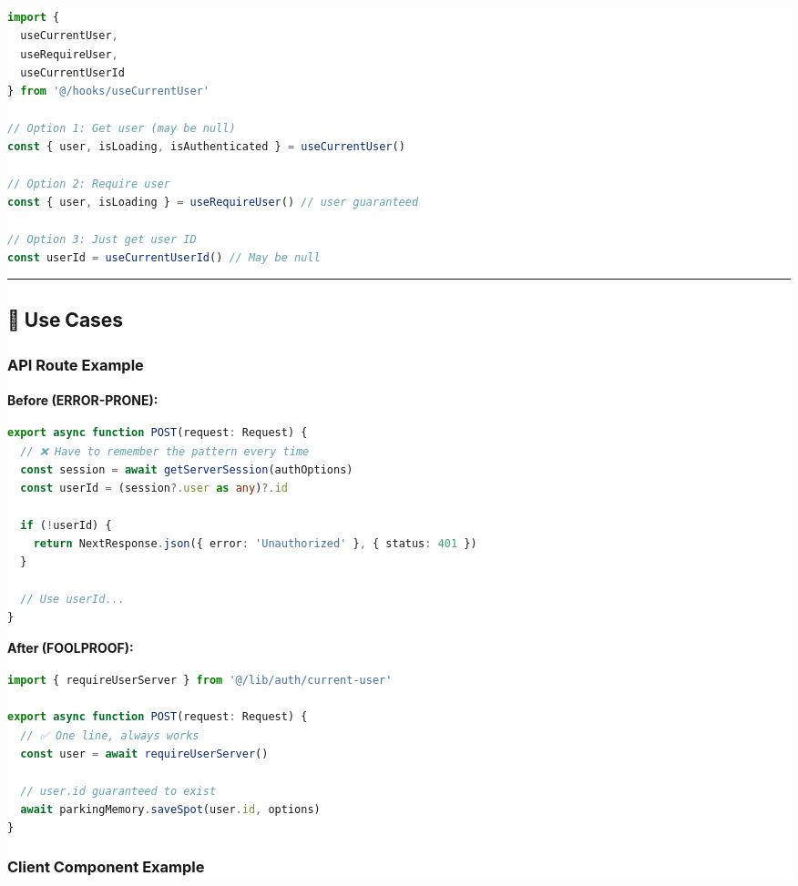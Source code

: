 ```typescript
import { 
  useCurrentUser,
  useRequireUser,
  useCurrentUserId 
} from '@/hooks/useCurrentUser'

// Option 1: Get user (may be null)
const { user, isLoading, isAuthenticated } = useCurrentUser()

// Option 2: Require user
const { user, isLoading } = useRequireUser() // user guaranteed

// Option 3: Just get user ID
const userId = useCurrentUserId() // May be null
```

---

## 🎯 Use Cases

### API Route Example

**Before (ERROR-PRONE):**
```typescript
export async function POST(request: Request) {
  // ❌ Have to remember the pattern every time
  const session = await getServerSession(authOptions)
  const userId = (session?.user as any)?.id
  
  if (!userId) {
    return NextResponse.json({ error: 'Unauthorized' }, { status: 401 })
  }
  
  // Use userId...
}
```

**After (FOOLPROOF):**
```typescript
import { requireUserServer } from '@/lib/auth/current-user'

export async function POST(request: Request) {
  // ✅ One line, always works
  const user = await requireUserServer()
  
  // user.id guaranteed to exist
  await parkingMemory.saveSpot(user.id, options)
}
```

### Client Component Example
